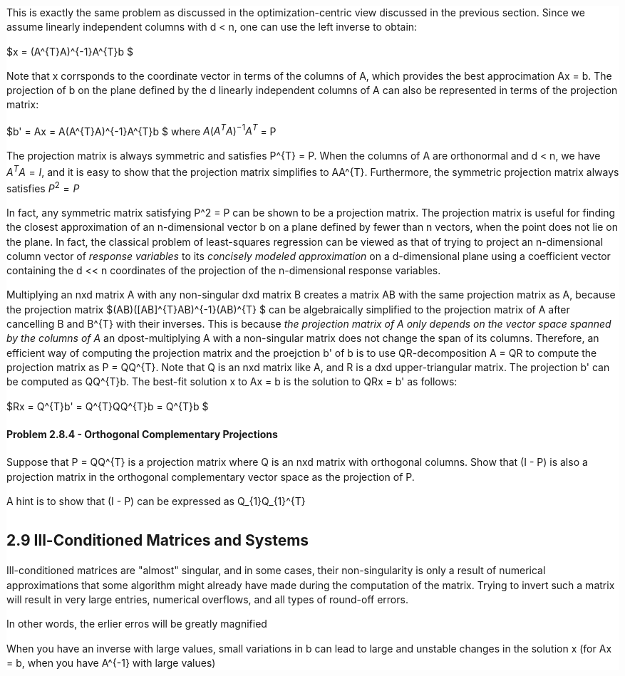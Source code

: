 This is exactly the same problem as discussed in the optimization-centric view discussed in the previous section. Since we assume linearly independent columns with d < n, one can use the left inverse to obtain:

$x = (A^{T}A)^{-1}A^{T}b  $

Note that x corrsponds to the coordinate vector in terms of the columns of A, which provides the best approcimation Ax = b. The projection of b on the plane defined by the d linearly independent columns of A can also be represented in terms of the projection matrix:

$b' = Ax = A(A^{T}A)^{-1}A^{T}b  $ where $A(A^{T}A)^{-1}A^{T}$ = P

The projection matrix is always symmetric and satisfies P^{T} = P. When the columns of A are orthonormal and d < n, we have $A^{T}A = I$, and it is easy to show that the projection matrix simplifies to AA^{T}. Furthermore, the symmetric projection matrix always satisfies $P^2 = P$

In fact, any symmetric matrix satisfying P^2 = P can be shown to be a projection matrix. The projection matrix is useful for finding the closest approximation of an n-dimensional vector b on a plane defined by fewer than n vectors, when the point does not lie on the plane. In fact, the classical problem of least-squares regression can be viewed as that of trying to project an n-dimensional column vector of *response variables* to its *concisely modeled approximation* on a d-dimensional plane using a coefficient vector containing the d << n coordinates of the projection of the n-dimensional response variables.

Multiplying an nxd matrix A with any non-singular dxd matrix B creates a matrix AB with the same projection matrix as A, because the projection matrix $(AB)([AB]^{T}AB)^{-1}(AB)^{T}  $ can be algebraically simplified to the projection matrix of A after cancelling B and B^{T} with their inverses. This is because *the projection matrix of A only depends on the vector space spanned by the columns of A* an dpost-multiplying A with a non-singular matrix does not change the span of its columns. Therefore, an efficient way of computing the projection matrix and the proejction b' of b is to use QR-decomposition A = QR to compute the projection matrix as P = QQ^{T}. Note that Q is an nxd matrix like A, and R is a dxd upper-triangular matrix. The projection b' can be computed as QQ^{T}b. The best-fit solution x to Ax = b is the solution to QRx = b' as follows:

$Rx = Q^{T}b' = Q^{T}QQ^{T}b = Q^{T}b  $

#### Problem 2.8.4 - Orthogonal Complementary Projections

Suppose that P = QQ^{T} is a projection matrix where Q is an nxd matrix with orthogonal columns. Show that (I - P) is also a projection matrix in the orthogonal complementary vector space as the projection of P.

A hint is to show that (I - P) can be expressed as Q_{1}Q_{1}^{T}

## 2.9 Ill-Conditioned Matrices and Systems

Ill-conditioned matrices are "almost" singular, and in some cases, their non-singularity is only a result of numerical approximations that some algorithm might already have made during the computation of the matrix. Trying to invert such a matrix will result in very large entries, numerical overflows, and all types of round-off errors.

In other words, the erlier erros will be greatly magnified

When you have an inverse with large values, small variations in b can lead to large and unstable changes in the solution x (for Ax = b, when you have A^{-1} with large values)
